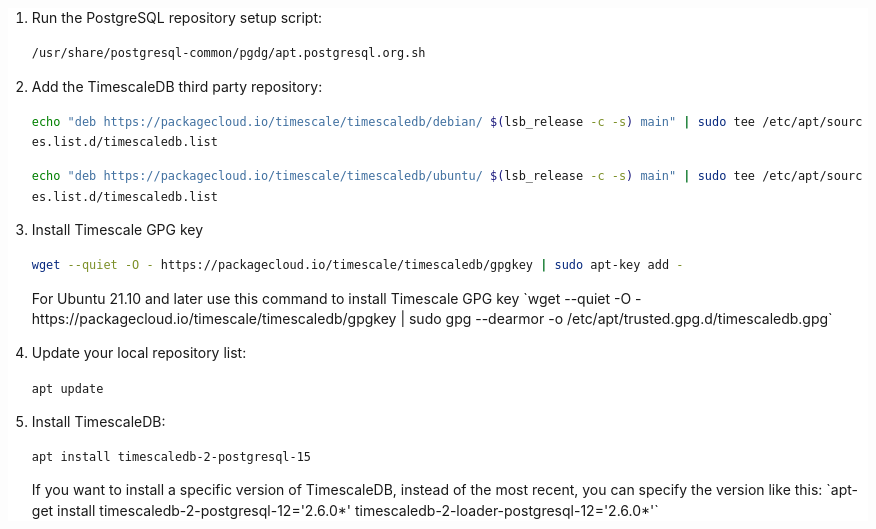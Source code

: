 1.  Run the PostgreSQL repository setup script:

    ```bash
    /usr/share/postgresql-common/pgdg/apt.postgresql.org.sh
    ```

1.  Add the TimescaleDB third party repository:

    <terminal>

    <tab label='Debian'>

    ```bash
    echo "deb https://packagecloud.io/timescale/timescaledb/debian/ $(lsb_release -c -s) main" | sudo tee /etc/apt/sources.list.d/timescaledb.list
    ```

    </tab>

    <tab label="Ubuntu">

    ```bash
    echo "deb https://packagecloud.io/timescale/timescaledb/ubuntu/ $(lsb_release -c -s) main" | sudo tee /etc/apt/sources.list.d/timescaledb.list
    ```

    </tab>

    </terminal>

1.  Install Timescale GPG key

    ```bash
    wget --quiet -O - https://packagecloud.io/timescale/timescaledb/gpgkey | sudo apt-key add -
    ```

    <highlight type="note">
    For Ubuntu 21.10 and later use this command to install Timescale
    GPG key
    `wget --quiet -O - https://packagecloud.io/timescale/timescaledb/gpgkey | sudo gpg --dearmor -o /etc/apt/trusted.gpg.d/timescaledb.gpg`
    </highlight>

1.  Update your local repository list:

    ```bash
    apt update
    ```

1.  Install TimescaleDB:

    ```bash
    apt install timescaledb-2-postgresql-15
    ```

    <highlight type="note">
    If you want to install a specific version of TimescaleDB, instead of the
    most recent, you can specify the version like this:
    `apt-get install timescaledb-2-postgresql-12='2.6.0*' timescaledb-2-loader-postgresql-12='2.6.0*'`
